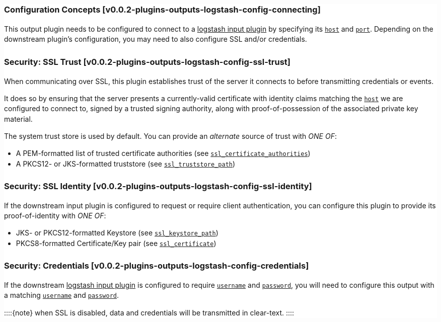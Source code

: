 ### Configuration Concepts [v0.0.2-plugins-outputs-logstash-config-connecting]

This output plugin needs to be configured to connect to a [logstash input plugin](logstash://reference/plugins-inputs-logstash.md) by specifying its [`host`](v0-0-2-plugins-outputs-logstash.md#v0.0.2-plugins-outputs-logstash-host) and [`port`](v0-0-2-plugins-outputs-logstash.md#v0.0.2-plugins-outputs-logstash-port). Depending on the downstream plugin’s configuration, you may need to also configure SSL and/or credentials.


### Security: SSL Trust [v0.0.2-plugins-outputs-logstash-config-ssl-trust]

When communicating over SSL, this plugin establishes trust of the server it connects to before transmitting credentials or events.

It does so by ensuring that the server presents a currently-valid certificate with identity claims matching the [`host`](v0-0-2-plugins-outputs-logstash.md#v0.0.2-plugins-outputs-logstash-host) we are configured to connect to, signed by a trusted signing authority, along with proof-of-possession of the associated private key material.

The system trust store is used by default. You can provide an *alternate* source of trust with *ONE OF*:

* A PEM-formatted list of trusted certificate authorities (see [`ssl_certificate_authorities`](v0-0-2-plugins-outputs-logstash.md#v0.0.2-plugins-outputs-logstash-ssl_certificate_authorities))
* A PKCS12- or JKS-formatted truststore (see [`ssl_truststore_path`](v0-0-2-plugins-outputs-logstash.md#v0.0.2-plugins-outputs-logstash-ssl_truststore_path))


### Security: SSL Identity [v0.0.2-plugins-outputs-logstash-config-ssl-identity]

If the downstream input plugin is configured to request or require client authentication, you can configure this plugin to provide its proof-of-identity with *ONE OF*:

* JKS- or PKCS12-formatted Keystore (see [`ssl_keystore_path`](v0-0-2-plugins-outputs-logstash.md#v0.0.2-plugins-outputs-logstash-ssl_keystore_path))
* PKCS8-formatted Certificate/Key pair (see [`ssl_certificate`](v0-0-2-plugins-outputs-logstash.md#v0.0.2-plugins-outputs-logstash-ssl_certificate))


### Security: Credentials [v0.0.2-plugins-outputs-logstash-config-credentials]

If the downstream [logstash input plugin](logstash://reference/plugins-inputs-logstash.md) is configured to require [`username`](v0-0-2-plugins-outputs-logstash.md#v0.0.2-plugins-outputs-logstash-username) and [`password`](v0-0-2-plugins-outputs-logstash.md#v0.0.2-plugins-outputs-logstash-password), you will need to configure this output with a matching [`username`](v0-0-2-plugins-outputs-logstash.md#v0.0.2-plugins-outputs-logstash-username) and [`password`](v0-0-2-plugins-outputs-logstash.md#v0.0.2-plugins-outputs-logstash-password).

::::{note}
when SSL is disabled, data and credentials will be transmitted in clear-text.
::::
